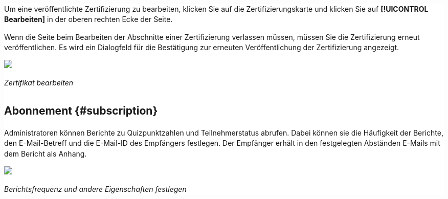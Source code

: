 Um eine veröffentlichte Zertifizierung zu bearbeiten, klicken Sie auf die Zertifizierungskarte und klicken Sie auf **[!UICONTROL Bearbeiten]** in der oberen rechten Ecke der Seite.

Wenn die Seite beim Bearbeiten der Abschnitte einer Zertifizierung verlassen müssen, müssen Sie die Zertifizierung erneut veröffentlichen. Es wird ein Dialogfeld für die Bestätigung zur erneuten Veröffentlichung der Zertifizierung angezeigt.

![](assets/edit-a-certificate.png)

*Zertifikat bearbeiten*

## Abonnement {#subscription}

Administratoren können Berichte zu Quizpunktzahlen und Teilnehmerstatus abrufen. Dabei können sie die Häufigkeit der Berichte, den E-Mail-Betreff und die E-Mail-ID des Empfängers festlegen. Der Empfänger erhält in den festgelegten Abständen E-Mails mit dem Bericht als Anhang.

![](assets/report-subscription.jpeg)

*Berichtsfrequenz und andere Eigenschaften festlegen*
